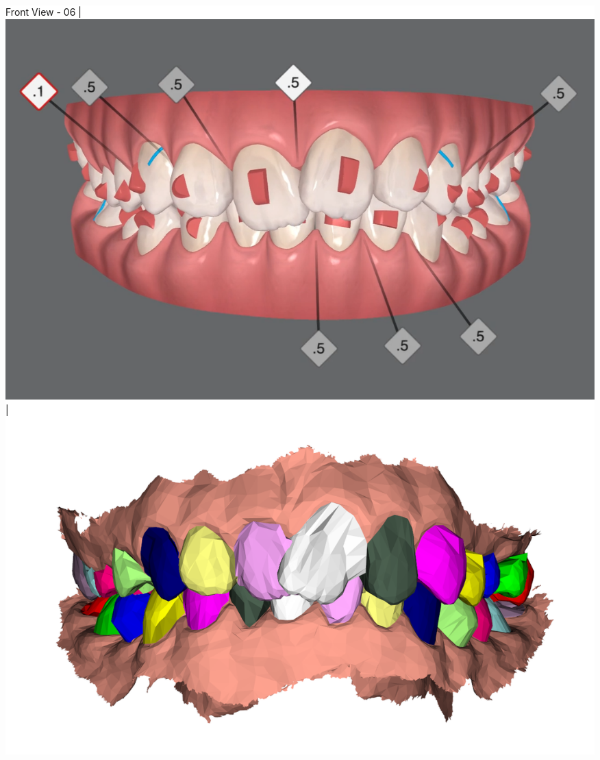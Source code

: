 Front View - 06 | ![ground truth - Front View 06](https://github.com/s-triar/tooth-aligner/blob/main/comparison_image/TOOTH_MOTION/KEC/GT/KEC/DEPAN%20-%2006.png?raw=true) | ![result - Front View 06](https://github.com/s-triar/tooth-aligner/blob/main/comparison_image/TOOTH_MOTION/KEC/SC/KEC/DEPAN%20-%2006.png)